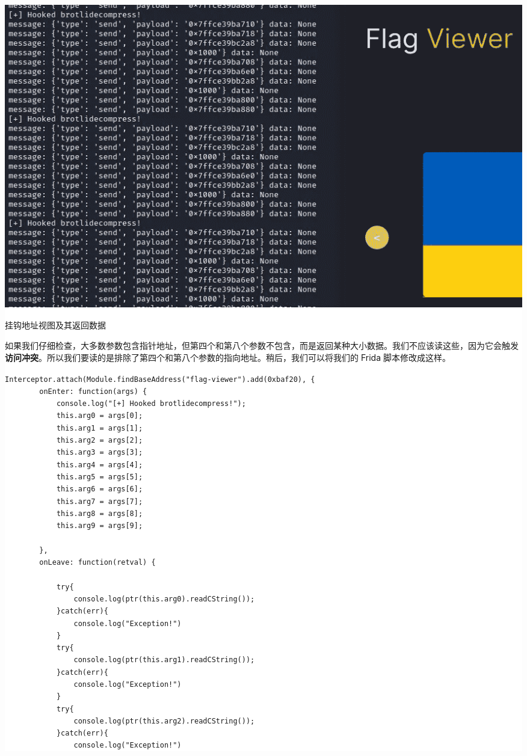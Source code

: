 ![](img/f3dfb684d1961120074df2e3de3df714.png)

挂钩地址视图及其返回数据

如果我们仔细检查，大多数参数包含指针地址，但第四个和第八个参数不包含，而是返回某种大小数据。我们不应该读这些，因为它会触发**访问冲突**。所以我们要读的是排除了第四个和第八个参数的指向地址。稍后，我们可以将我们的 Frida 脚本修改成这样。

```
Interceptor.attach(Module.findBaseAddress("flag-viewer").add(0xbaf20), {
        onEnter: function(args) {
            console.log("[+] Hooked brotlidecompress!");
            this.arg0 = args[0];
            this.arg1 = args[1];
            this.arg2 = args[2];
            this.arg3 = args[3];
            this.arg4 = args[4];
            this.arg5 = args[5];
            this.arg6 = args[6];
            this.arg7 = args[7];
            this.arg8 = args[8];
            this.arg9 = args[9];

        },
        onLeave: function(retval) {

            try{
                console.log(ptr(this.arg0).readCString());
            }catch(err){
                console.log("Exception!")
            }
            try{
                console.log(ptr(this.arg1).readCString());
            }catch(err){
                console.log("Exception!")
            }
            try{
                console.log(ptr(this.arg2).readCString());
            }catch(err){
                console.log("Exception!")
```